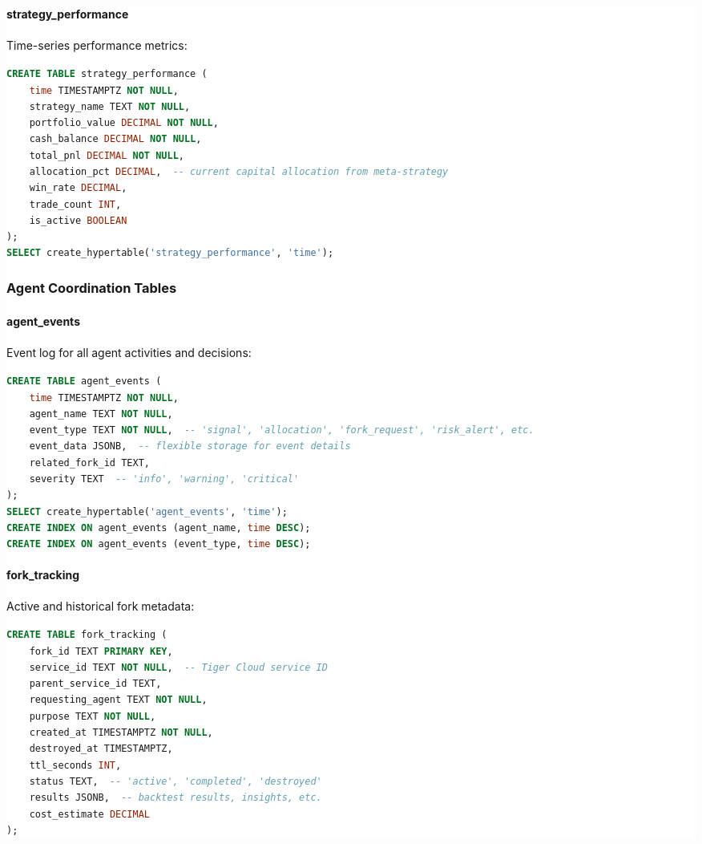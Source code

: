 #### strategy_performance
Time-series performance metrics:

```sql
CREATE TABLE strategy_performance (
    time TIMESTAMPTZ NOT NULL,
    strategy_name TEXT NOT NULL,
    portfolio_value DECIMAL NOT NULL,
    cash_balance DECIMAL NOT NULL,
    total_pnl DECIMAL NOT NULL,
    allocation_pct DECIMAL,  -- current capital allocation from meta-strategy
    win_rate DECIMAL,
    trade_count INT,
    is_active BOOLEAN
);
SELECT create_hypertable('strategy_performance', 'time');
```

### Agent Coordination Tables

#### agent_events
Event log for all agent activities and decisions:

```sql
CREATE TABLE agent_events (
    time TIMESTAMPTZ NOT NULL,
    agent_name TEXT NOT NULL,
    event_type TEXT NOT NULL,  -- 'signal', 'allocation', 'fork_request', 'risk_alert', etc.
    event_data JSONB,  -- flexible storage for event details
    related_fork_id TEXT,
    severity TEXT  -- 'info', 'warning', 'critical'
);
SELECT create_hypertable('agent_events', 'time');
CREATE INDEX ON agent_events (agent_name, time DESC);
CREATE INDEX ON agent_events (event_type, time DESC);
```

#### fork_tracking
Active and historical fork metadata:

```sql
CREATE TABLE fork_tracking (
    fork_id TEXT PRIMARY KEY,
    service_id TEXT NOT NULL,  -- Tiger Cloud service ID
    parent_service_id TEXT,
    requesting_agent TEXT NOT NULL,
    purpose TEXT NOT NULL,
    created_at TIMESTAMPTZ NOT NULL,
    destroyed_at TIMESTAMPTZ,
    ttl_seconds INT,
    status TEXT,  -- 'active', 'completed', 'destroyed'
    results JSONB,  -- backtest results, insights, etc.
    cost_estimate DECIMAL
);
```
